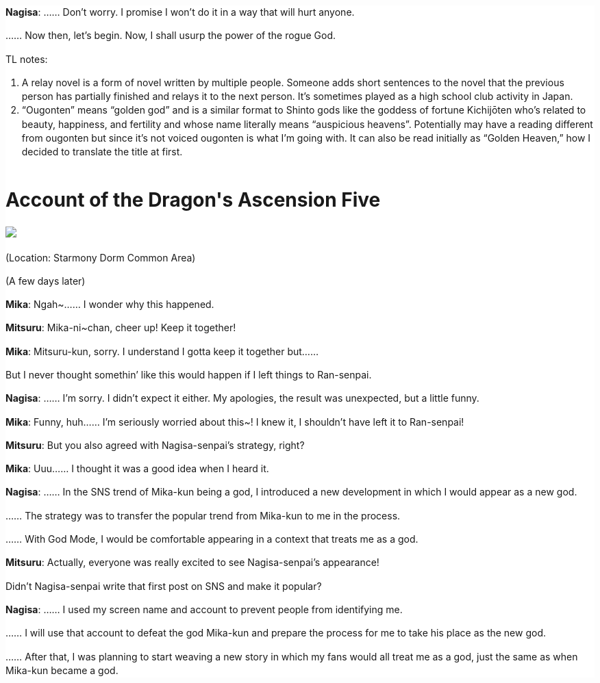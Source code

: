 **Nagisa**: …… Don’t worry. I promise I won’t do it in a way that will hurt anyone.

…… Now then, let’s begin. Now, I shall usurp the power of the rogue God.

TL notes:
<ol>
<li>A relay novel is a form of novel written by multiple people. Someone adds short sentences to the novel that the previous person has partially finished and relays it to the next person. It’s sometimes played as a high school club activity in Japan.</li>
<li>“Ougonten” means “golden god” and is a similar format to Shinto gods like the goddess of fortune Kichijōten​ who’s related to beauty, happiness, and fertility and whose name literally means “auspicious heavens”. Potentially may have a reading different from ougonten but since it’s not voiced ougonten is what I’m going with. It can also be read initially as “Golden Heaven,” how I decided to translate the title at first.</li>
</ol>

# Account of the Dragon's Ascension Five

<img src="/images/SecondEra/Ougonten/ublw88qo.png">

(Location: Starmony Dorm Common Area)

(A few days later)

**Mika**: Ngah\~…… I wonder why this happened.

**Mitsuru**: Mika-ni\~chan, cheer up! Keep it together!

**Mika**: Mitsuru-kun, sorry. I understand I gotta keep it together but……

But I never thought somethin’ like this would happen if I left things to Ran-senpai.

**Nagisa**: …… I’m sorry. I didn’t expect it either. My apologies, the result was unexpected, but a little funny.

**Mika**: Funny, huh…… I’m seriously worried about this\~! I knew it, I shouldn’t have left it to Ran-senpai!

**Mitsuru**: But you also agreed with Nagisa-senpai’s strategy, right?

**Mika**: Uuu…… I thought it was a good idea when I heard it.

**Nagisa**: …… In the SNS trend of Mika-kun being a god, I introduced a new development in which I would appear as a new god.

…… The strategy was to transfer the popular trend from Mika-kun to me in the process.

…… With God Mode, I would be comfortable appearing in a context that treats me as a god.

**Mitsuru**: Actually, everyone was really excited to see Nagisa-senpai’s appearance!

Didn’t Nagisa-senpai write that first post on SNS and make it popular?

**Nagisa**: …… I used my screen name and account to prevent people from identifying me.

…… I will use that account to defeat the god Mika-kun and prepare the process for me to take his place as the new god.

…… After that, I was planning to start weaving a new story in which my fans would all treat me as a god, just the same as when Mika-kun became a god.
